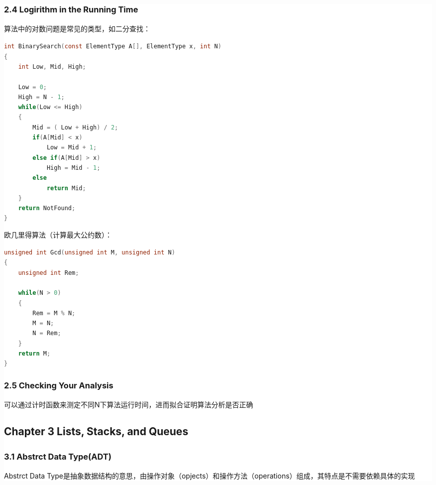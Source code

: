   



### 2.4 Logirithm in the Running Time

算法中的对数问题是常见的类型，如二分查找：

```c
int BinarySearch(const ElementType A[], ElementType x, int N)
{
	int Low, Mid, High;

	Low = 0;
	High = N - 1;
	while(Low <= High)
	{
		Mid = ( Low + High) / 2;
		if(A[Mid] < x)
			Low = Mid + 1;
		else if(A[Mid] > x)
			High = Mid - 1;
		else
			return Mid;
	}
	return NotFound;
}
```

欧几里得算法（计算最大公约数）：

```c
unsigned int Gcd(unsigned int M, unsigned int N)
{
	unsigned int Rem;

	while(N > 0)
	{
		Rem = M % N;
		M = N;
		N = Rem;
	}
	return M;
}
```

### 2.5 Checking Your Analysis

可以通过计时函数来测定不同N下算法运行时间，进而拟合证明算法分析是否正确

## Chapter 3 Lists, Stacks, and Queues

### 3.1 Abstrct Data Type(ADT)

Abstrct Data Type是抽象数据结构的意思，由操作对象（opjects）和操作方法（operations）组成，其特点是不需要依赖具体的实现
